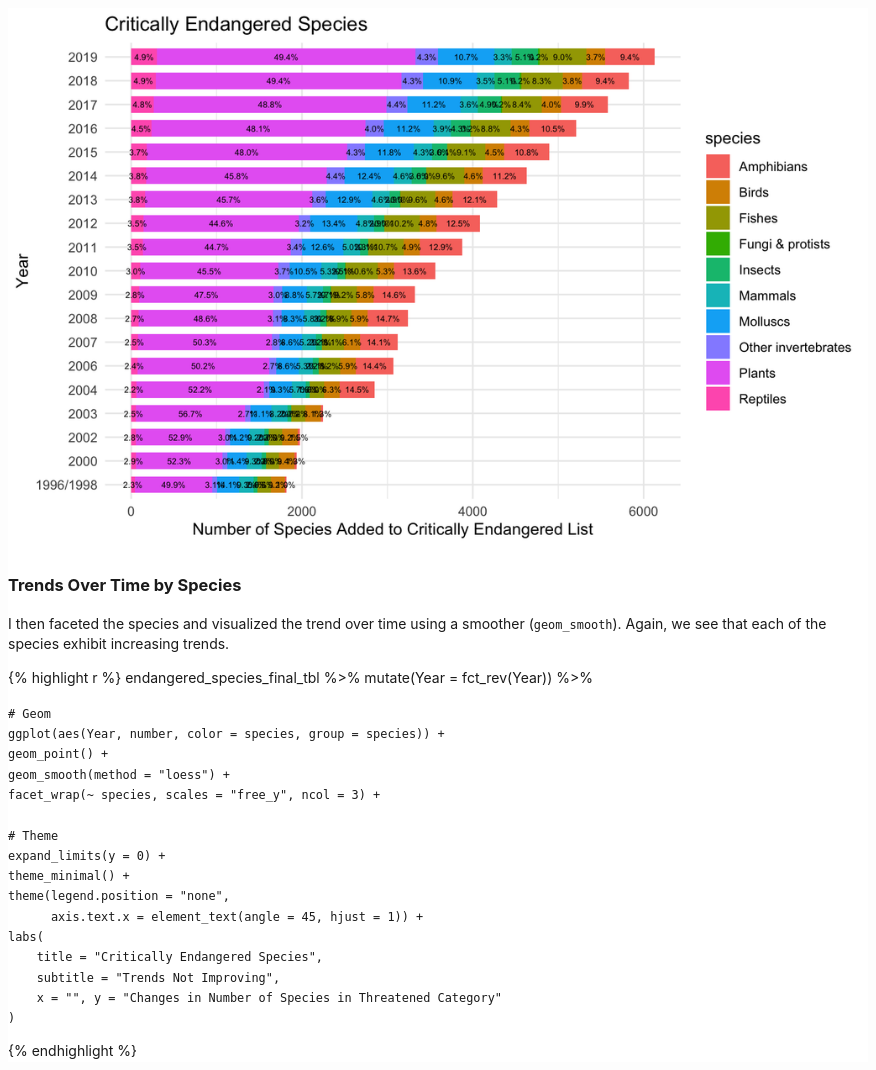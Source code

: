 ![plot of chunk unnamed-chunk-6](/figure/source/2019-09-23-tabulizer-pdf-scraping/unnamed-chunk-6-1.png)

### Trends Over Time by Species

I then faceted the species and visualized the trend over time using a smoother (`geom_smooth`). Again, we see that each of the species exhibit increasing trends.


{% highlight r %}
endangered_species_final_tbl %>%
    mutate(Year = fct_rev(Year)) %>%
    
    # Geom
    ggplot(aes(Year, number, color = species, group = species)) +
    geom_point() +
    geom_smooth(method = "loess") + 
    facet_wrap(~ species, scales = "free_y", ncol = 3) +
    
    # Theme
    expand_limits(y = 0) +
    theme_minimal() +
    theme(legend.position = "none",
          axis.text.x = element_text(angle = 45, hjust = 1)) +
    labs(
        title = "Critically Endangered Species",
        subtitle = "Trends Not Improving",
        x = "", y = "Changes in Number of Species in Threatened Category"
    )
{% endhighlight %}
